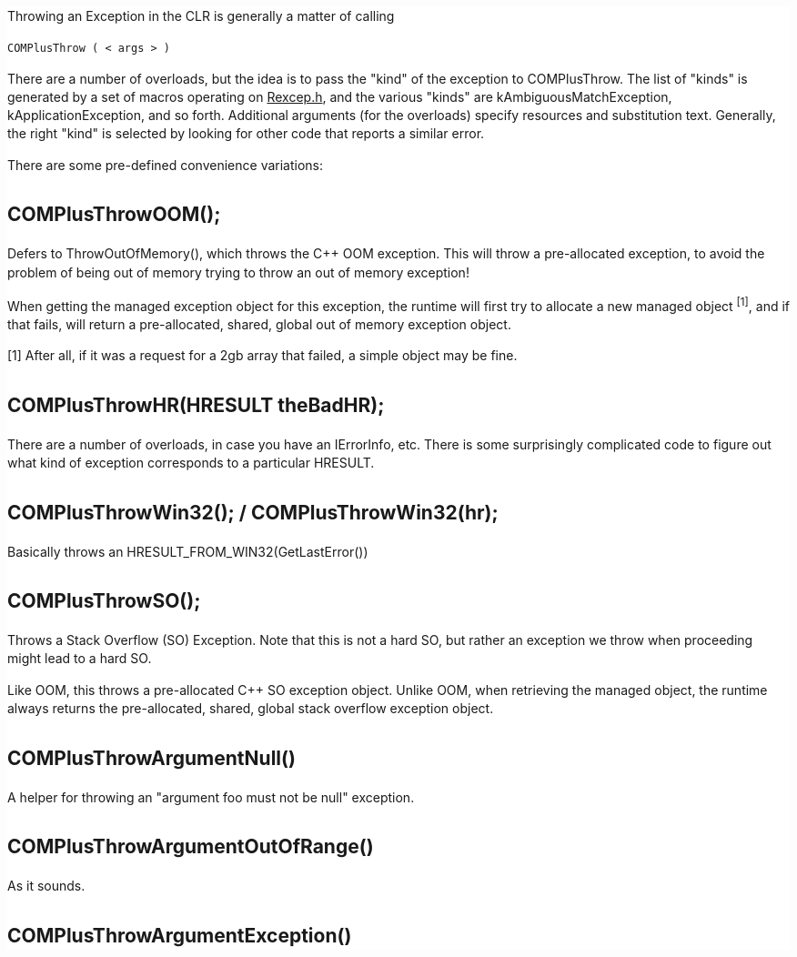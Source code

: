 Throwing an Exception in the CLR is generally a matter of calling

    COMPlusThrow ( < args > )

There are a number of overloads, but the idea is to pass the "kind" of the exception to COMPlusThrow. The list of "kinds" is generated by a set of macros operating on [Rexcep.h](https://github.com/dotnet/coreclr/blob/master/src/vm/rexcep.h), and the various "kinds" are kAmbiguousMatchException, kApplicationException, and so forth. Additional arguments (for the overloads) specify resources and substitution text. Generally, the right "kind" is selected by looking for other code that reports a similar error.

There are some pre-defined convenience variations:

COMPlusThrowOOM();
------------------

Defers to ThrowOutOfMemory(), which throws the C++ OOM exception. This will throw a pre-allocated exception, to avoid the problem of being out of memory trying to throw an out of memory exception! 

When getting the managed exception object for this exception, the runtime will first try to allocate a new managed object <sup>[1]</sup>, and if that fails, will return a pre-allocated, shared, global out of memory exception object.

[1] After all, if it was a request for a 2gb array that failed, a simple object may be fine.

COMPlusThrowHR(HRESULT theBadHR);
---------------------------------

There are a number of overloads, in case you have an IErrorInfo, etc. There is some surprisingly complicated code to figure out what kind of exception corresponds to a particular HRESULT.

COMPlusThrowWin32(); / COMPlusThrowWin32(hr); 
---------------------------------------------

Basically throws an HRESULT_FROM_WIN32(GetLastError())

COMPlusThrowSO(); 
-----------------

Throws a Stack Overflow (SO) Exception. Note that this is not a hard SO, but rather an exception we throw when proceeding might lead to a hard SO.

Like OOM, this throws a pre-allocated C++ SO exception object. Unlike OOM, when retrieving the managed object, the runtime always returns the pre-allocated, shared, global stack overflow exception object.

COMPlusThrowArgumentNull() 
--------------------------

A helper for throwing an "argument foo must not be null" exception.

COMPlusThrowArgumentOutOfRange() 
--------------------------------

As it sounds.

COMPlusThrowArgumentException() 
-------------------------------
